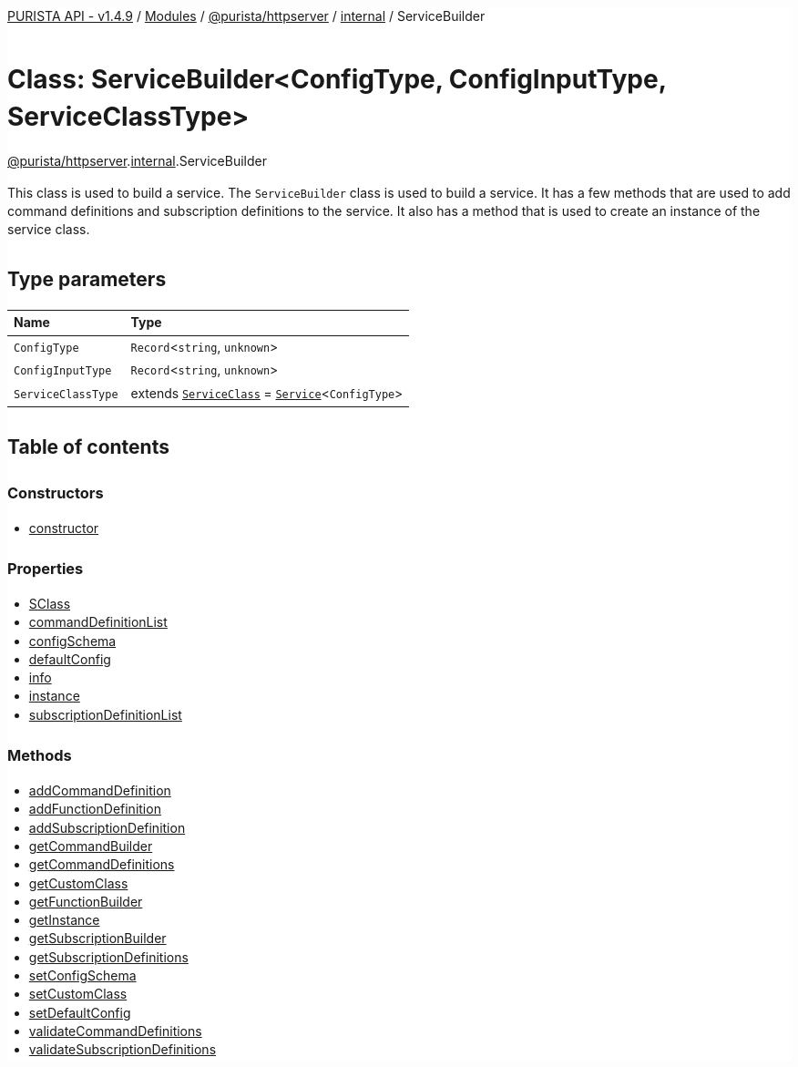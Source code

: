 [PURISTA API - v1.4.9](../README.md) / [Modules](../modules.md) / [@purista/httpserver](../modules/purista_httpserver.md) / [internal](../modules/purista_httpserver.internal.md) / ServiceBuilder

# Class: ServiceBuilder<ConfigType, ConfigInputType, ServiceClassType\>

[@purista/httpserver](../modules/purista_httpserver.md).[internal](../modules/purista_httpserver.internal.md).ServiceBuilder

This class is used to build a service.
The `ServiceBuilder` class is used to build a service. It has a few methods that are used to add
command definitions and subscription definitions to the service. It also has a method that is used
to create an instance of the service class.

## Type parameters

| Name | Type |
| :------ | :------ |
| `ConfigType` | `Record`<`string`, `unknown`\> |
| `ConfigInputType` | `Record`<`string`, `unknown`\> |
| `ServiceClassType` | extends [`ServiceClass`](../interfaces/purista_httpserver.internal.ServiceClass.md) = [`Service`](purista_httpserver.internal.Service.md)<`ConfigType`\> |

## Table of contents

### Constructors

- [constructor](purista_httpserver.internal.ServiceBuilder.md#constructor)

### Properties

- [SClass](purista_httpserver.internal.ServiceBuilder.md#sclass)
- [commandDefinitionList](purista_httpserver.internal.ServiceBuilder.md#commanddefinitionlist)
- [configSchema](purista_httpserver.internal.ServiceBuilder.md#configschema)
- [defaultConfig](purista_httpserver.internal.ServiceBuilder.md#defaultconfig)
- [info](purista_httpserver.internal.ServiceBuilder.md#info)
- [instance](purista_httpserver.internal.ServiceBuilder.md#instance)
- [subscriptionDefinitionList](purista_httpserver.internal.ServiceBuilder.md#subscriptiondefinitionlist)

### Methods

- [addCommandDefinition](purista_httpserver.internal.ServiceBuilder.md#addcommanddefinition)
- [addFunctionDefinition](purista_httpserver.internal.ServiceBuilder.md#addfunctiondefinition)
- [addSubscriptionDefinition](purista_httpserver.internal.ServiceBuilder.md#addsubscriptiondefinition)
- [getCommandBuilder](purista_httpserver.internal.ServiceBuilder.md#getcommandbuilder)
- [getCommandDefinitions](purista_httpserver.internal.ServiceBuilder.md#getcommanddefinitions)
- [getCustomClass](purista_httpserver.internal.ServiceBuilder.md#getcustomclass)
- [getFunctionBuilder](purista_httpserver.internal.ServiceBuilder.md#getfunctionbuilder)
- [getInstance](purista_httpserver.internal.ServiceBuilder.md#getinstance)
- [getSubscriptionBuilder](purista_httpserver.internal.ServiceBuilder.md#getsubscriptionbuilder)
- [getSubscriptionDefinitions](purista_httpserver.internal.ServiceBuilder.md#getsubscriptiondefinitions)
- [setConfigSchema](purista_httpserver.internal.ServiceBuilder.md#setconfigschema)
- [setCustomClass](purista_httpserver.internal.ServiceBuilder.md#setcustomclass)
- [setDefaultConfig](purista_httpserver.internal.ServiceBuilder.md#setdefaultconfig)
- [validateCommandDefinitions](purista_httpserver.internal.ServiceBuilder.md#validatecommanddefinitions)
- [validateSubscriptionDefinitions](purista_httpserver.internal.ServiceBuilder.md#validatesubscriptiondefinitions)
